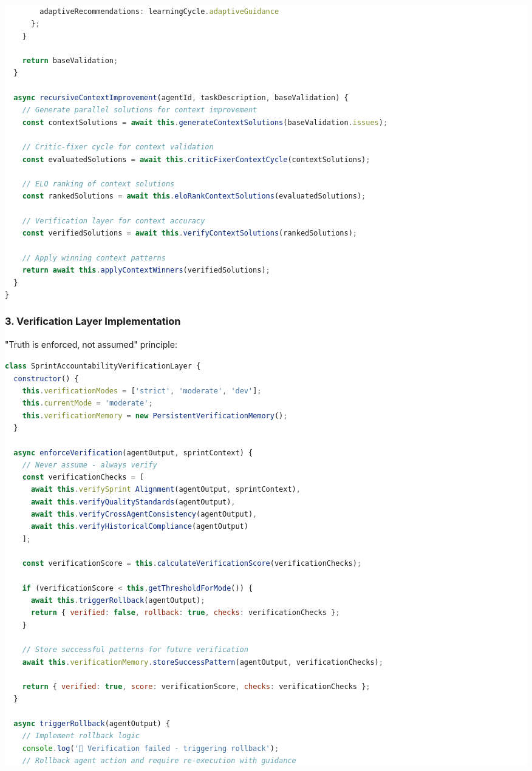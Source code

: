 ```javascript
        adaptiveRecommendations: learningCycle.adaptiveGuidance
      };
    }
    
    return baseValidation;
  }
  
  async recursiveContextImprovement(agentId, taskDescription, baseValidation) {
    // Generate parallel solutions for context improvement
    const contextSolutions = await this.generateContextSolutions(baseValidation.issues);
    
    // Critic-fixer cycle for context validation
    const evaluatedSolutions = await this.criticFixerContextCycle(contextSolutions);
    
    // ELO ranking of context solutions
    const rankedSolutions = await this.eloRankContextSolutions(evaluatedSolutions);
    
    // Verification layer for context accuracy
    const verifiedSolutions = await this.verifyContextSolutions(rankedSolutions);
    
    // Apply winning context patterns
    return await this.applyContextWinners(verifiedSolutions);
  }
}
```

### **3. Verification Layer Implementation**

"Truth is enforced, not assumed" principle:

```javascript
class SprintAccountabilityVerificationLayer {
  constructor() {
    this.verificationModes = ['strict', 'moderate', 'dev'];
    this.currentMode = 'moderate';
    this.verificationMemory = new PersistentVerificationMemory();
  }
  
  async enforceVerification(agentOutput, sprintContext) {
    // Never assume - always verify
    const verificationChecks = [
      await this.verifySprint Alignment(agentOutput, sprintContext),
      await this.verifyQualityStandards(agentOutput),
      await this.verifyCrossAgentConsistency(agentOutput),
      await this.verifyHistoricalCompliance(agentOutput)
    ];
    
    const verificationScore = this.calculateVerificationScore(verificationChecks);
    
    if (verificationScore < this.getThresholdForMode()) {
      await this.triggerRollback(agentOutput);
      return { verified: false, rollback: true, checks: verificationChecks };
    }
    
    // Store successful patterns for future verification
    await this.verificationMemory.storeSuccessPattern(agentOutput, verificationChecks);
    
    return { verified: true, score: verificationScore, checks: verificationChecks };
  }
  
  async triggerRollback(agentOutput) {
    // Implement rollback logic
    console.log('🚫 Verification failed - triggering rollback');
    // Rollback agent action and require re-execution with guidance
```